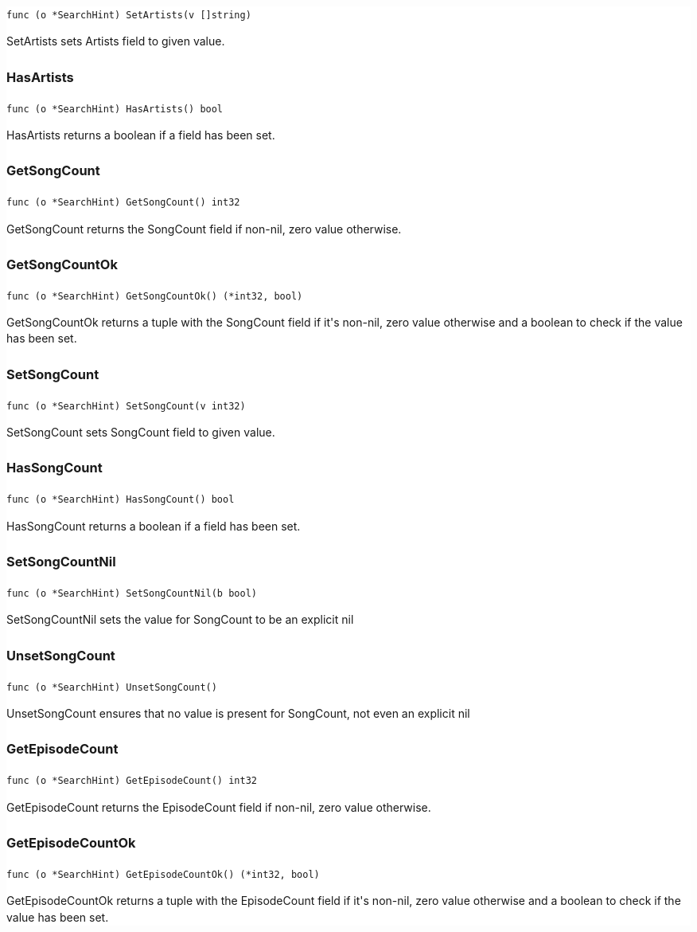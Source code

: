 `func (o *SearchHint) SetArtists(v []string)`

SetArtists sets Artists field to given value.

### HasArtists

`func (o *SearchHint) HasArtists() bool`

HasArtists returns a boolean if a field has been set.

### GetSongCount

`func (o *SearchHint) GetSongCount() int32`

GetSongCount returns the SongCount field if non-nil, zero value otherwise.

### GetSongCountOk

`func (o *SearchHint) GetSongCountOk() (*int32, bool)`

GetSongCountOk returns a tuple with the SongCount field if it's non-nil, zero value otherwise
and a boolean to check if the value has been set.

### SetSongCount

`func (o *SearchHint) SetSongCount(v int32)`

SetSongCount sets SongCount field to given value.

### HasSongCount

`func (o *SearchHint) HasSongCount() bool`

HasSongCount returns a boolean if a field has been set.

### SetSongCountNil

`func (o *SearchHint) SetSongCountNil(b bool)`

 SetSongCountNil sets the value for SongCount to be an explicit nil

### UnsetSongCount
`func (o *SearchHint) UnsetSongCount()`

UnsetSongCount ensures that no value is present for SongCount, not even an explicit nil
### GetEpisodeCount

`func (o *SearchHint) GetEpisodeCount() int32`

GetEpisodeCount returns the EpisodeCount field if non-nil, zero value otherwise.

### GetEpisodeCountOk

`func (o *SearchHint) GetEpisodeCountOk() (*int32, bool)`

GetEpisodeCountOk returns a tuple with the EpisodeCount field if it's non-nil, zero value otherwise
and a boolean to check if the value has been set.
